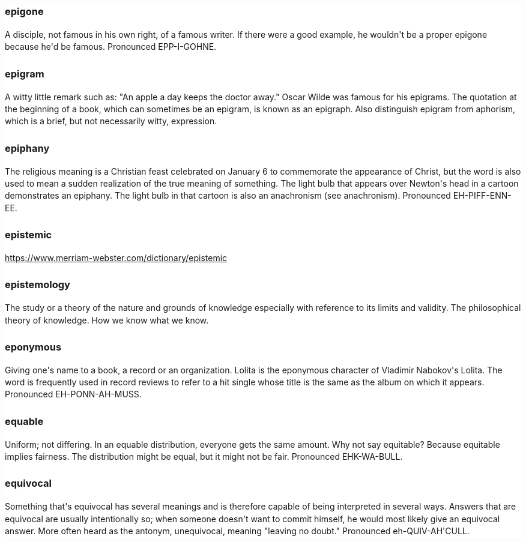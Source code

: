 
### epigone
A disciple, not famous in his own right, of a famous writer. If there were a
good example, he wouldn't be a proper epigone because he'd be famous. Pronounced
EPP-I-GOHNE.


### epigram
A witty little remark such as: "An apple a day keeps the doctor away." Oscar
Wilde was famous for his epigrams. The quotation at the beginning of a book,
which can sometimes be an epigram, is known as an epigraph. Also distinguish
epigram from aphorism, which is a brief, but not necessarily witty, expression.


### epiphany
The religious meaning is a Christian feast celebrated on January 6 to
commemorate the appearance of Christ, but the word is also used to mean a sudden
realization of the true meaning of something. The light bulb that appears over
Newton's head in a cartoon demonstrates an epiphany. The light bulb in that
cartoon is also an anachronism (see anachronism). Pronounced EH-PIFF-ENN-EE.


### epistemic
https://www.merriam-webster.com/dictionary/epistemic


### epistemology
The study or a theory of the nature and grounds of knowledge especially with
reference to its limits and validity. The philosophical theory of knowledge. How
we know what we know.


### eponymous
Giving one's name to a book, a record or an organization. Lolita is the
eponymous character of Vladimir Nabokov's Lolita. The word is frequently used in
record reviews to refer to a hit single whose title is the same as the album on
which it appears. Pronounced EH-PONN-AH-MUSS.


### equable
Uniform; not differing. In an equable distribution, everyone gets the same
amount. Why not say equitable? Because equitable implies fairness. The
distribution might be equal, but it might not be fair. Pronounced EHK-WA-BULL.


### equivocal
Something that's equivocal has several meanings and is therefore capable of
being interpreted in several ways. Answers that are equivocal are usually
intentionally so; when someone doesn't want to commit himself, he would most
likely give an equivocal answer. More often heard as the antonym, unequivocal,
meaning "leaving no doubt." Pronounced eh-QUIV-AH'CULL.

